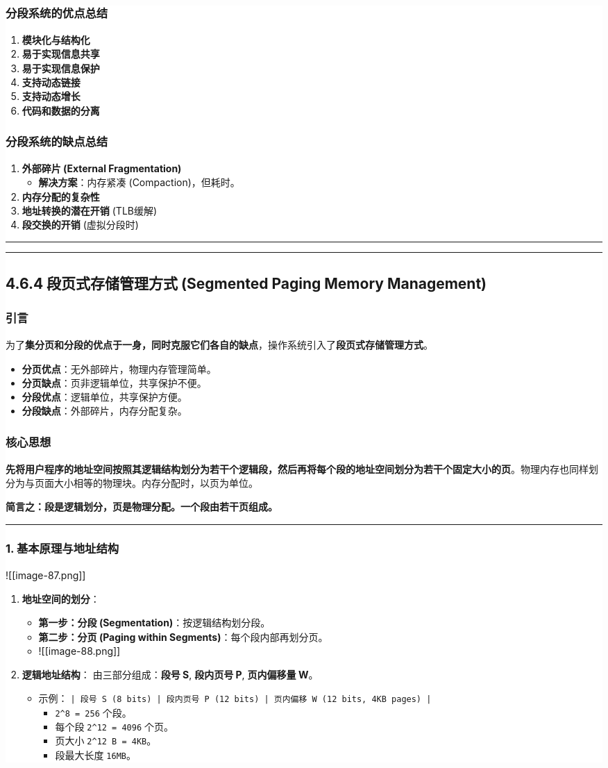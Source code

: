 
### 分段系统的优点总结
1.  **模块化与结构化**
2.  **易于实现信息共享**
3.  **易于实现信息保护**
4.  **支持动态链接**
5.  **支持动态增长**
6.  **代码和数据的分离**

### 分段系统的缺点总结
1.  **外部碎片 (External Fragmentation)**
    *   **解决方案**：内存紧凑 (Compaction)，但耗时。
2.  **内存分配的复杂性**
3.  **地址转换的潜在开销** (TLB缓解)
4.  **段交换的开销** (虚拟分段时)

---
---

## 4.6.4 段页式存储管理方式 (Segmented Paging Memory Management)

### 引言
为了**集分页和分段的优点于一身，同时克服它们各自的缺点**，操作系统引入了**段页式存储管理方式**。
*   **分页优点**：无外部碎片，物理内存管理简单。
*   **分页缺点**：页非逻辑单位，共享保护不便。
*   **分段优点**：逻辑单位，共享保护方便。
*   **分段缺点**：外部碎片，内存分配复杂。

### 核心思想
**先将用户程序的地址空间按照其逻辑结构划分为若干个逻辑段，然后再将每个段的地址空间划分为若干个固定大小的页**。物理内存也同样划分为与页面大小相等的物理块。内存分配时，以页为单位。

**简言之：段是逻辑划分，页是物理分配。一个段由若干页组成。**

---

### 1. 基本原理与地址结构
![[image-87.png]]

1.  **地址空间的划分**：
    *   **第一步：分段 (Segmentation)**：按逻辑结构划分段。
    *   **第二步：分页 (Paging within Segments)**：每个段内部再划分页。
    *   ![[image-88.png]]

2.  **逻辑地址结构**：
    由三部分组成：**段号 S**, **段内页号 P**, **页内偏移量 W**。
    *   示例： `| 段号 S (8 bits) | 段内页号 P (12 bits) | 页内偏移 W (12 bits, 4KB pages) |`
        *   `2^8 = 256` 个段。
        *   每个段 `2^12 = 4096` 个页。
        *   页大小 `2^12 B = 4KB`。
        *   段最大长度 `16MB`。
